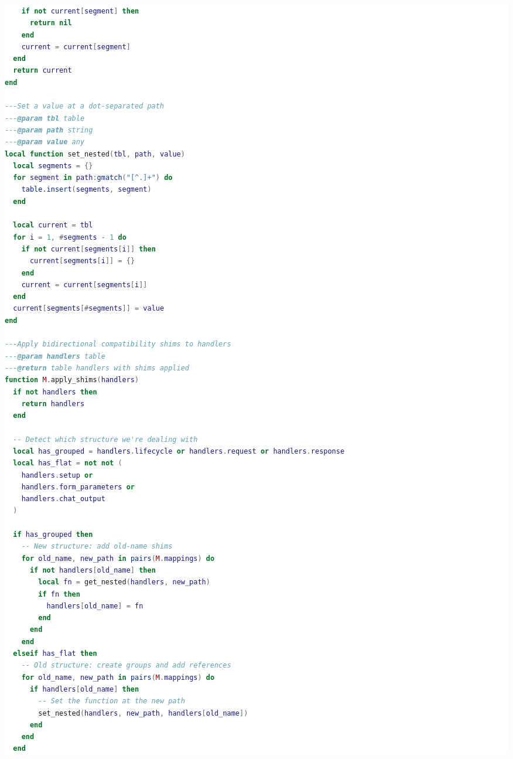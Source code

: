 ````lua
    if not current[segment] then
      return nil
    end
    current = current[segment]
  end
  return current
end

---Set a value at a dot-separated path
---@param tbl table
---@param path string
---@param value any
local function set_nested(tbl, path, value)
  local segments = {}
  for segment in path:gmatch("[^.]+") do
    table.insert(segments, segment)
  end

  local current = tbl
  for i = 1, #segments - 1 do
    if not current[segments[i]] then
      current[segments[i]] = {}
    end
    current = current[segments[i]]
  end
  current[segments[#segments]] = value
end

---Apply bidirectional compatibility shims to handlers
---@param handlers table
---@return table handlers with shims applied
function M.apply_shims(handlers)
  if not handlers then
    return handlers
  end

  -- Detect which structure we're dealing with
  local has_grouped = handlers.lifecycle or handlers.request or handlers.response
  local has_flat = not not (
    handlers.setup or
    handlers.form_parameters or
    handlers.chat_output
  )

  if has_grouped then
    -- New structure: add old-name shims
    for old_name, new_path in pairs(M.mappings) do
      if not handlers[old_name] then
        local fn = get_nested(handlers, new_path)
        if fn then
          handlers[old_name] = fn
        end
      end
    end
  elseif has_flat then
    -- Old structure: create groups and add references
    for old_name, new_path in pairs(M.mappings) do
      if handlers[old_name] then
        -- Set the function at the new path
        set_nested(handlers, new_path, handlers[old_name])
      end
    end
  end
````